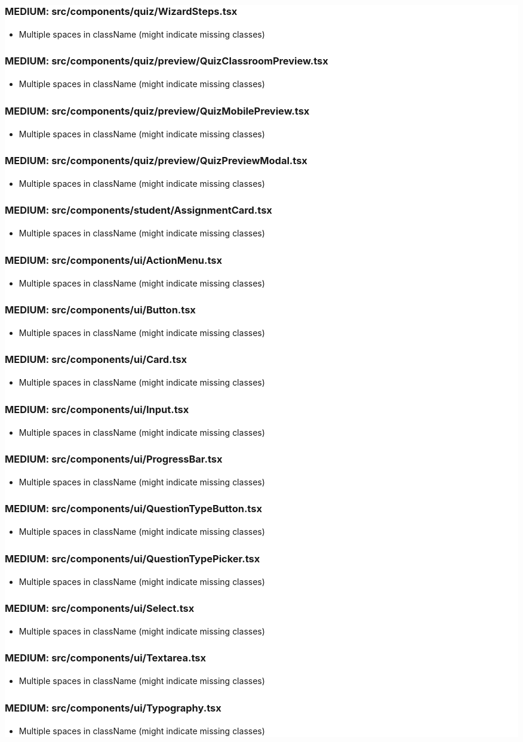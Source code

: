 ### MEDIUM: src/components/quiz/WizardSteps.tsx
- Multiple spaces in className (might indicate missing classes)

### MEDIUM: src/components/quiz/preview/QuizClassroomPreview.tsx
- Multiple spaces in className (might indicate missing classes)

### MEDIUM: src/components/quiz/preview/QuizMobilePreview.tsx
- Multiple spaces in className (might indicate missing classes)

### MEDIUM: src/components/quiz/preview/QuizPreviewModal.tsx
- Multiple spaces in className (might indicate missing classes)

### MEDIUM: src/components/student/AssignmentCard.tsx
- Multiple spaces in className (might indicate missing classes)

### MEDIUM: src/components/ui/ActionMenu.tsx
- Multiple spaces in className (might indicate missing classes)

### MEDIUM: src/components/ui/Button.tsx
- Multiple spaces in className (might indicate missing classes)

### MEDIUM: src/components/ui/Card.tsx
- Multiple spaces in className (might indicate missing classes)

### MEDIUM: src/components/ui/Input.tsx
- Multiple spaces in className (might indicate missing classes)

### MEDIUM: src/components/ui/ProgressBar.tsx
- Multiple spaces in className (might indicate missing classes)

### MEDIUM: src/components/ui/QuestionTypeButton.tsx
- Multiple spaces in className (might indicate missing classes)

### MEDIUM: src/components/ui/QuestionTypePicker.tsx
- Multiple spaces in className (might indicate missing classes)

### MEDIUM: src/components/ui/Select.tsx
- Multiple spaces in className (might indicate missing classes)

### MEDIUM: src/components/ui/Textarea.tsx
- Multiple spaces in className (might indicate missing classes)

### MEDIUM: src/components/ui/Typography.tsx
- Multiple spaces in className (might indicate missing classes)
